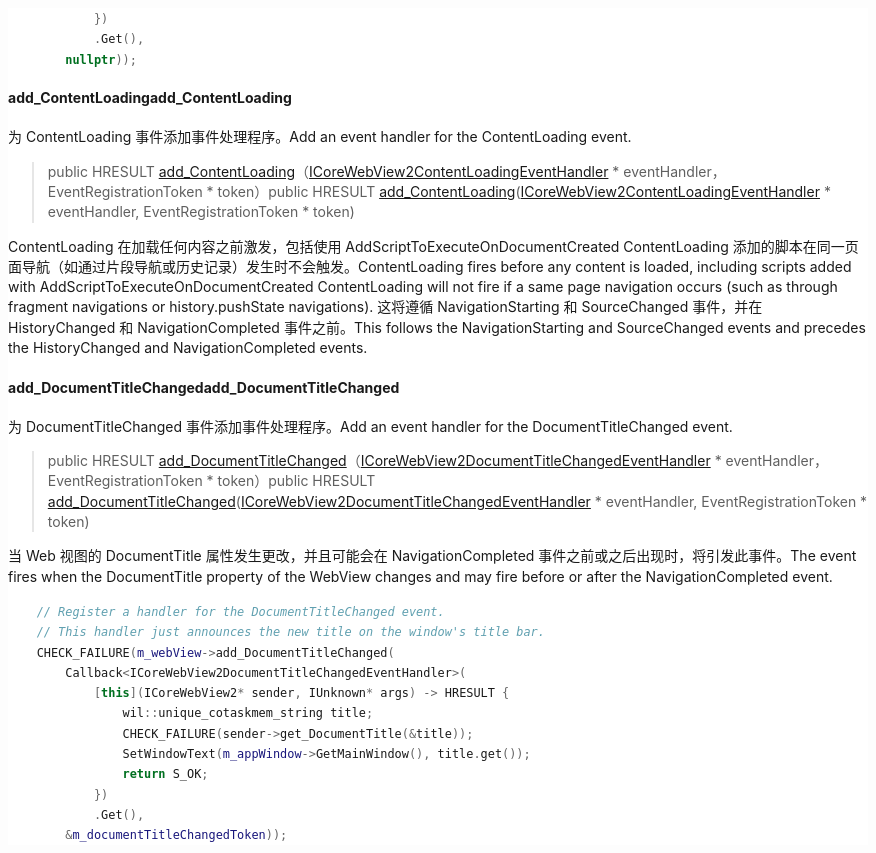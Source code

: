 ```cpp
            })
            .Get(),
        nullptr));
```

#### <span data-ttu-id="e3f98-313">add_ContentLoading</span><span class="sxs-lookup"><span data-stu-id="e3f98-313">add_ContentLoading</span></span> 

<span data-ttu-id="e3f98-314">为 ContentLoading 事件添加事件处理程序。</span><span class="sxs-lookup"><span data-stu-id="e3f98-314">Add an event handler for the ContentLoading event.</span></span>

> <span data-ttu-id="e3f98-315">public HRESULT [add_ContentLoading](#add_contentloading)（[ICoreWebView2ContentLoadingEventHandler](icorewebview2contentloadingeventhandler.md) \* eventHandler，EventRegistrationToken \* token）</span><span class="sxs-lookup"><span data-stu-id="e3f98-315">public HRESULT [add_ContentLoading](#add_contentloading)([ICoreWebView2ContentLoadingEventHandler](icorewebview2contentloadingeventhandler.md) \* eventHandler, EventRegistrationToken \* token)</span></span>

<span data-ttu-id="e3f98-316">ContentLoading 在加载任何内容之前激发，包括使用 AddScriptToExecuteOnDocumentCreated ContentLoading 添加的脚本在同一页面导航（如通过片段导航或历史记录）发生时不会触发。</span><span class="sxs-lookup"><span data-stu-id="e3f98-316">ContentLoading fires before any content is loaded, including scripts added with AddScriptToExecuteOnDocumentCreated ContentLoading will not fire if a same page navigation occurs (such as through fragment navigations or history.pushState navigations).</span></span> <span data-ttu-id="e3f98-317">这将遵循 NavigationStarting 和 SourceChanged 事件，并在 HistoryChanged 和 NavigationCompleted 事件之前。</span><span class="sxs-lookup"><span data-stu-id="e3f98-317">This follows the NavigationStarting and SourceChanged events and precedes the HistoryChanged and NavigationCompleted events.</span></span>

#### <span data-ttu-id="e3f98-318">add_DocumentTitleChanged</span><span class="sxs-lookup"><span data-stu-id="e3f98-318">add_DocumentTitleChanged</span></span> 

<span data-ttu-id="e3f98-319">为 DocumentTitleChanged 事件添加事件处理程序。</span><span class="sxs-lookup"><span data-stu-id="e3f98-319">Add an event handler for the DocumentTitleChanged event.</span></span>

> <span data-ttu-id="e3f98-320">public HRESULT [add_DocumentTitleChanged](#add_documenttitlechanged)（[ICoreWebView2DocumentTitleChangedEventHandler](icorewebview2documenttitlechangedeventhandler.md) \* eventHandler，EventRegistrationToken \* token）</span><span class="sxs-lookup"><span data-stu-id="e3f98-320">public HRESULT [add_DocumentTitleChanged](#add_documenttitlechanged)([ICoreWebView2DocumentTitleChangedEventHandler](icorewebview2documenttitlechangedeventhandler.md) \* eventHandler, EventRegistrationToken \* token)</span></span>

<span data-ttu-id="e3f98-321">当 Web 视图的 DocumentTitle 属性发生更改，并且可能会在 NavigationCompleted 事件之前或之后出现时，将引发此事件。</span><span class="sxs-lookup"><span data-stu-id="e3f98-321">The event fires when the DocumentTitle property of the WebView changes and may fire before or after the NavigationCompleted event.</span></span>

```cpp
    // Register a handler for the DocumentTitleChanged event.
    // This handler just announces the new title on the window's title bar.
    CHECK_FAILURE(m_webView->add_DocumentTitleChanged(
        Callback<ICoreWebView2DocumentTitleChangedEventHandler>(
            [this](ICoreWebView2* sender, IUnknown* args) -> HRESULT {
                wil::unique_cotaskmem_string title;
                CHECK_FAILURE(sender->get_DocumentTitle(&title));
                SetWindowText(m_appWindow->GetMainWindow(), title.get());
                return S_OK;
            })
            .Get(),
        &m_documentTitleChangedToken));
```
